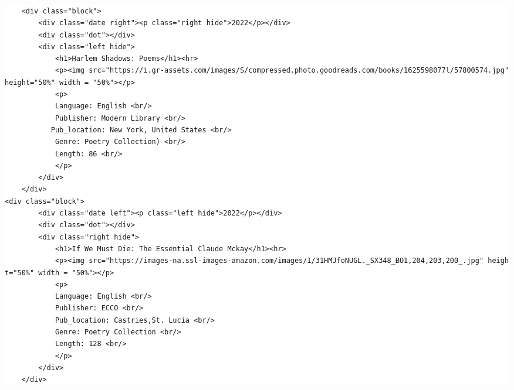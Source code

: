         <div class="block">
            <div class="date right"><p class="right hide">2022</p></div>
            <div class="dot"></div>
            <div class="left hide">
                <h1>Harlem Shadows: Poems</h1><hr>
                <p><img src="https://i.gr-assets.com/images/S/compressed.photo.goodreads.com/books/1625598077l/57800574.jpg" height="50%" width = "50%"></p>
                <p>
                Language: English <br/>
                Publisher: Modern Library <br/>
               Pub_location: New York, United States <br/>
                Genre: Poetry Collection) <br/>
                Length: 86 <br/>  
                </p>
            </div>
        </div>
    <div class="block">
            <div class="date left"><p class="left hide">2022</p></div>
            <div class="dot"></div>
            <div class="right hide">
                <h1>If We Must Die: The Essential Claude Mckay</h1><hr>
                <p><img src="https://images-na.ssl-images-amazon.com/images/I/31HMJfoNUGL._SX348_BO1,204,203,200_.jpg" height="50%" width = "50%"></p>
                <p>
                Language: English <br/>
                Publisher: ECCO <br/>
                Pub_location: Castries,St. Lucia <br/>
                Genre: Poetry Collection <br/>
                Length: 128 <br/>          
                </p>
            </div>
        </div>
</div>

  <script src='https://cdnjs.cloudflare.com/ajax/libs/jquery/3.1.1/jquery.min.js'></script><script  src="assets/js/authorscript.js"></script>
</body>
